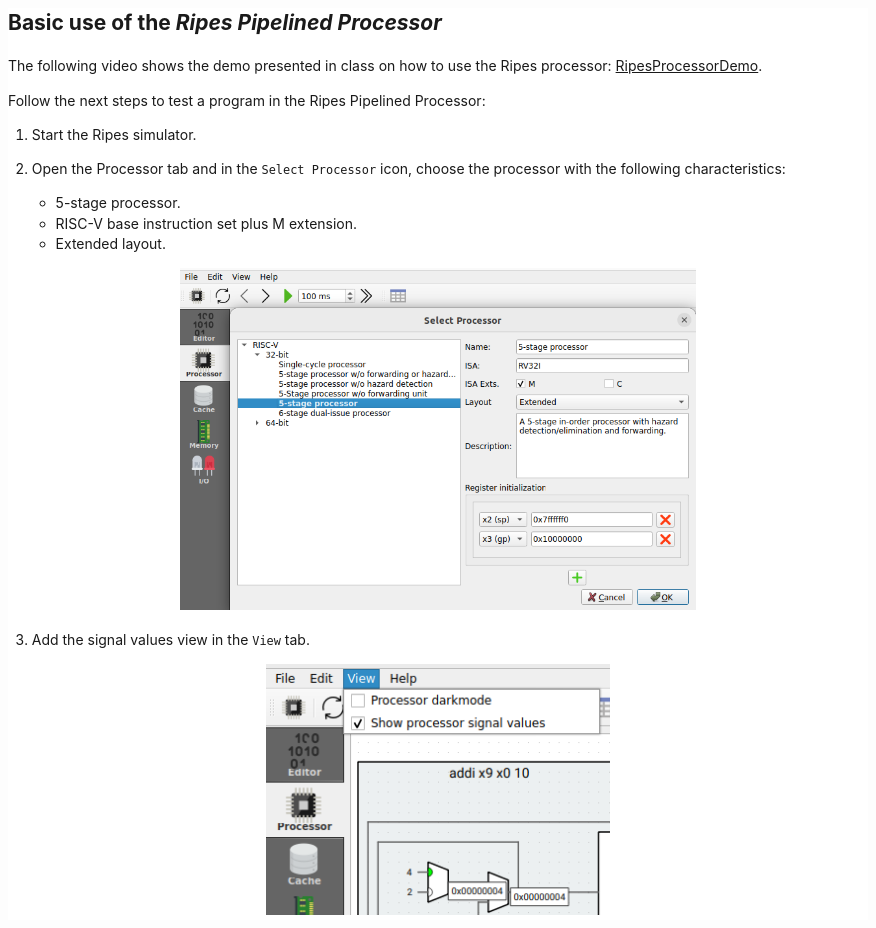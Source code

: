 
## Basic use of the *Ripes Pipelined Processor*
The following video shows the demo presented in class on how to use the Ripes processor: [RipesProcessorDemo](https://youtu.be/ZvwZP8gnR1Y).

Follow the next steps to test a program in the Ripes Pipelined Processor:

1. Start the Ripes simulator.

2. Open the Processor tab and in the ```Select Processor``` icon, choose the processor with the following characteristics:
   - 5-stage processor.
   - RISC-V base instruction set plus M extension.
   - Extended layout.

<p align="center">
  <img src="../../Computer_Organization/Lab2/Images/SelectProc.png" width=60% height=60%>
</p>

3. Add the signal values view in the ```View``` tab.

<p align="center">
  <img src="../../Computer_Organization/Lab2/Images/View.png" width=40% height=40%>
</p>
